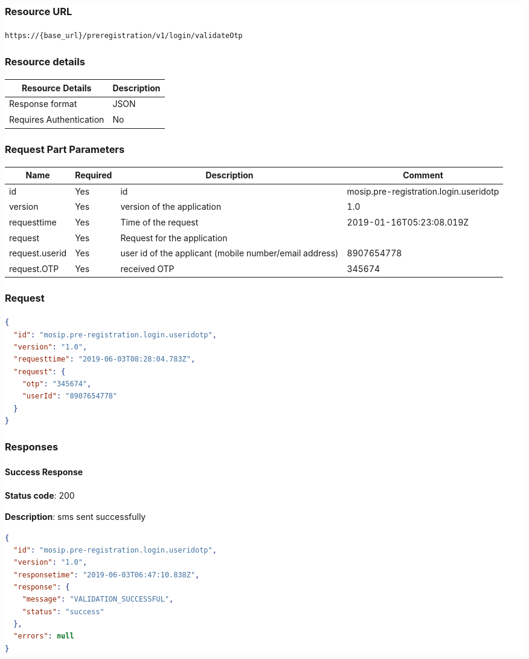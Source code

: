 ### Resource URL
`https://{base_url}/preregistration/v1/login/validateOtp`

### Resource details
Resource Details | Description
------------ | -------------
Response format | JSON
Requires Authentication | No

### Request Part Parameters
Name | Required | Description | Comment
-----|----------|-------------|--------
id |Yes|id |mosip.pre-registration.login.useridotp
version |Yes|version of the application|1.0
requesttime |Yes|Time of the request|2019-01-16T05:23:08.019Z
request |Yes|Request for the application|
request.userid |Yes|user id of the applicant (mobile number/email address)|8907654778
request.OTP|Yes| received OTP  |345674

### Request
```JSON
{
  "id": "mosip.pre-registration.login.useridotp",
  "version": "1.0",
  "requesttime": "2019-06-03T08:28:04.783Z",
  "request": {
    "otp": "345674",
    "userId": "8907654778"
  }
}
```

### Responses

#### Success Response
**Status code**: 200

**Description**: sms sent successfully
```JSON
{
  "id": "mosip.pre-registration.login.useridotp",
  "version": "1.0",
  "responsetime": "2019-06-03T06:47:10.838Z",
  "response": {
    "message": "VALIDATION_SUCCESSFUL",
    "status": "success"
  },
  "errors": null
}
```
